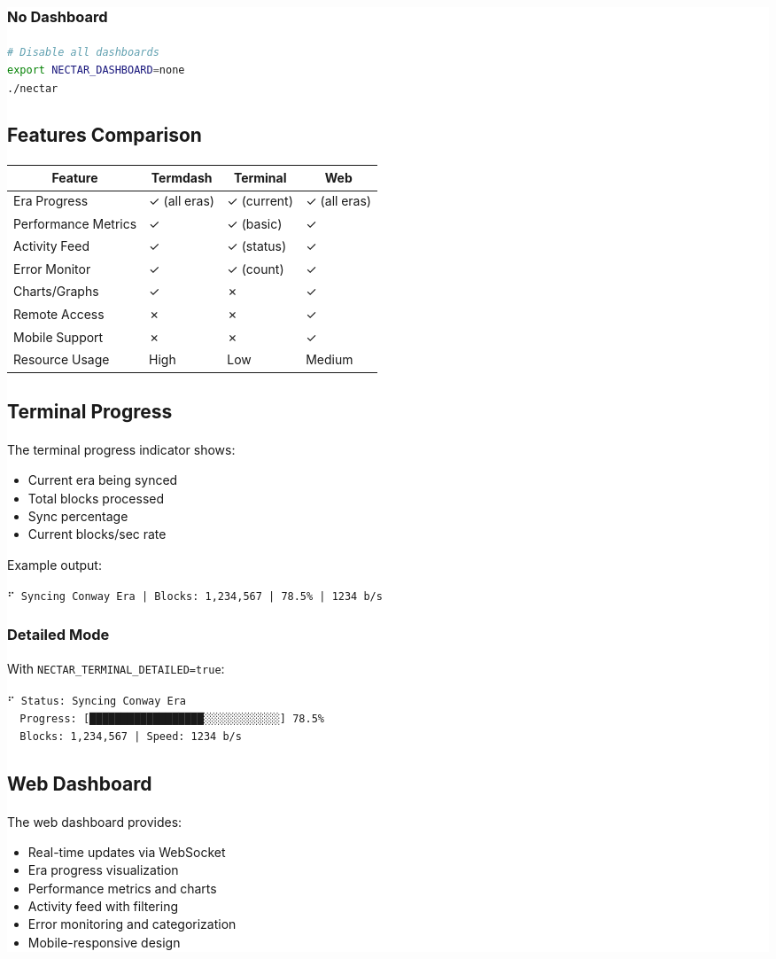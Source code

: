 ### No Dashboard
```bash
# Disable all dashboards
export NECTAR_DASHBOARD=none
./nectar
```

## Features Comparison

| Feature | Termdash | Terminal | Web |
|---------|----------|----------|-----|
| Era Progress | ✓ (all eras) | ✓ (current) | ✓ (all eras) |
| Performance Metrics | ✓ | ✓ (basic) | ✓ |
| Activity Feed | ✓ | ✓ (status) | ✓ |
| Error Monitor | ✓ | ✓ (count) | ✓ |
| Charts/Graphs | ✓ | ✗ | ✓ |
| Remote Access | ✗ | ✗ | ✓ |
| Mobile Support | ✗ | ✗ | ✓ |
| Resource Usage | High | Low | Medium |

## Terminal Progress

The terminal progress indicator shows:
- Current era being synced
- Total blocks processed
- Sync percentage
- Current blocks/sec rate

Example output:
```
⠋ Syncing Conway Era | Blocks: 1,234,567 | 78.5% | 1234 b/s
```

### Detailed Mode

With `NECTAR_TERMINAL_DETAILED=true`:
```
⠋ Status: Syncing Conway Era
  Progress: [██████████████████░░░░░░░░░░░░] 78.5%
  Blocks: 1,234,567 | Speed: 1234 b/s
```

## Web Dashboard

The web dashboard provides:
- Real-time updates via WebSocket
- Era progress visualization
- Performance metrics and charts
- Activity feed with filtering
- Error monitoring and categorization
- Mobile-responsive design

